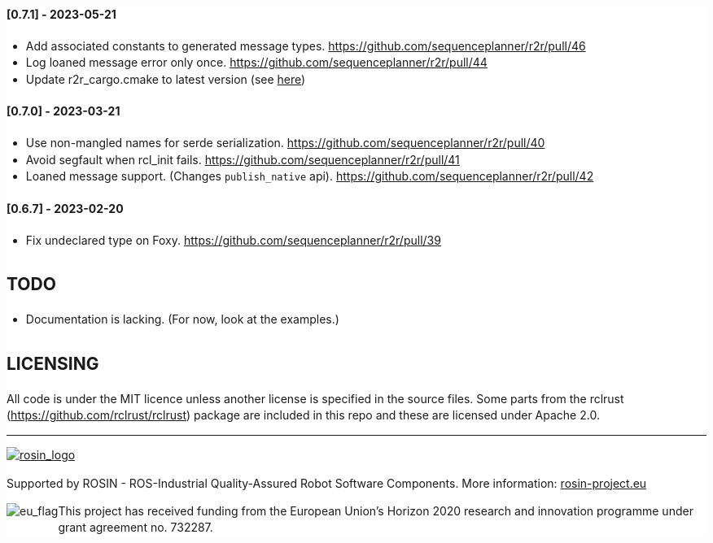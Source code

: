 #### [0.7.1] - 2023-05-21
- Add associated constants to generated message types. <https://github.com/sequenceplanner/r2r/pull/46>
- Log loaned message error only once. <https://github.com/sequenceplanner/r2r/pull/44>
- Update r2r_cargo.cmake to latest version (see [here](https://github.com/m-dahl/r2r_minimal_node/commit/897774868edaa97e0272fffc253402d6474aaeb7))

#### [0.7.0] - 2023-03-21
- Use non-mangled names for serde serialization. <https://github.com/sequenceplanner/r2r/pull/40>
- Avoid segfault when rcl_init fails. <https://github.com/sequenceplanner/r2r/pull/41>
- Loaned message support. (Changes `publish_native` api). <https://github.com/sequenceplanner/r2r/pull/42>

#### [0.6.7] - 2023-02-20
- Fix undeclared type on Foxy. <https://github.com/sequenceplanner/r2r/pull/39>

TODO
--------------------
- Documentation is lacking. (For now, look at the examples.)


LICENSING
--------------------
All code is under the MIT licence unless another license is specified in the source files. Some parts from the rclrust (https://github.com/rclrust/rclrust) package are included in this repo and these are licensed under Apache 2.0.


***


<a href="http://rosin-project.eu">
  <img src="http://rosin-project.eu/wp-content/uploads/rosin_ack_logo_wide.png"
       alt="rosin_logo" height="60" >
</a></br>

Supported by ROSIN - ROS-Industrial Quality-Assured Robot Software Components.
More information: <a href="http://rosin-project.eu">rosin-project.eu</a>

<img src="http://rosin-project.eu/wp-content/uploads/rosin_eu_flag.jpg"
     alt="eu_flag" height="45" align="left" >

This project has received funding from the European Union’s Horizon 2020
research and innovation programme under grant agreement no. 732287.
